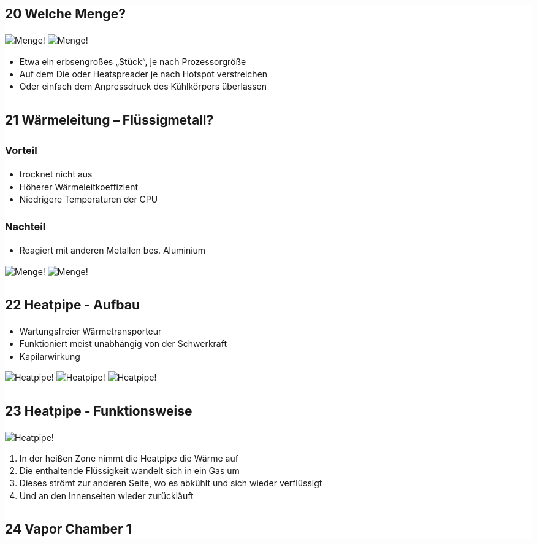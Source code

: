 ## 20 Welche Menge?

![Menge!](img/k22.jpg "Menge")
![Menge!](img/k23.jpg "Menge")

- Etwa ein erbsengroßes „Stück“, je nach Prozessorgröße
- Auf dem Die oder Heatspreader je nach Hotspot verstreichen
- Oder einfach dem Anpressdruck des Kühlkörpers überlassen

## 21 Wärmeleitung – Flüssigmetall?

### Vorteil

- trocknet nicht aus
- Höherer
  Wärmeleitkoeffizient
- Niedrigere Temperaturen
  der CPU

### Nachteil

- Reagiert mit anderen Metallen bes. Aluminium

![Menge!](img/k24.jpg "Menge")
![Menge!](img/k25.jpg "Menge")

## 22 Heatpipe - Aufbau

- Wartungsfreier Wärmetransporteur
- Funktioniert meist unabhängig von der Schwerkraft
- Kapilarwirkung

![Heatpipe!](img/k26.jpg "Heatpipe")
![Heatpipe!](img/k27.jpg "Heatpipe")
![Heatpipe!](img/k28.jpg "Heatpipe")

## 23 Heatpipe - Funktionsweise

![Heatpipe!](img/k29.jpg "Heatpipe")

1. In der heißen Zone nimmt die Heatpipe die Wärme auf
2. Die enthaltende Flüssigkeit wandelt sich in ein Gas um
3. Dieses strömt zur anderen Seite, wo es abkühlt und sich wieder verflüssigt
4. Und an den Innenseiten wieder zurückläuft

## 24 Vapor Chamber 1
